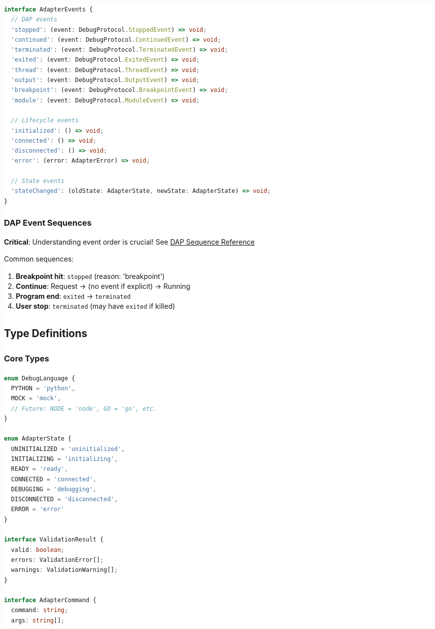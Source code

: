 ```typescript
interface AdapterEvents {
  // DAP events
  'stopped': (event: DebugProtocol.StoppedEvent) => void;
  'continued': (event: DebugProtocol.ContinuedEvent) => void;
  'terminated': (event: DebugProtocol.TerminatedEvent) => void;
  'exited': (event: DebugProtocol.ExitedEvent) => void;
  'thread': (event: DebugProtocol.ThreadEvent) => void;
  'output': (event: DebugProtocol.OutputEvent) => void;
  'breakpoint': (event: DebugProtocol.BreakpointEvent) => void;
  'module': (event: DebugProtocol.ModuleEvent) => void;
  
  // Lifecycle events
  'initialized': () => void;
  'connected': () => void;
  'disconnected': () => void;
  'error': (error: AdapterError) => void;
  
  // State events
  'stateChanged': (oldState: AdapterState, newState: AdapterState) => void;
}
```

### DAP Event Sequences

**Critical**: Understanding event order is crucial! See [DAP Sequence Reference](../development/dap-sequence-reference.md)

Common sequences:
1. **Breakpoint hit**: `stopped` (reason: 'breakpoint')
2. **Continue**: Request → (no event if explicit) → Running
3. **Program end**: `exited` → `terminated`
4. **User stop**: `terminated` (may have `exited` if killed)

## Type Definitions

### Core Types

```typescript
enum DebugLanguage {
  PYTHON = 'python',
  MOCK = 'mock',
  // Future: NODE = 'node', GO = 'go', etc.
}

enum AdapterState {
  UNINITIALIZED = 'uninitialized',
  INITIALIZING = 'initializing',
  READY = 'ready',
  CONNECTED = 'connected',
  DEBUGGING = 'debugging',
  DISCONNECTED = 'disconnected',
  ERROR = 'error'
}

interface ValidationResult {
  valid: boolean;
  errors: ValidationError[];
  warnings: ValidationWarning[];
}

interface AdapterCommand {
  command: string;
  args: string[];
```